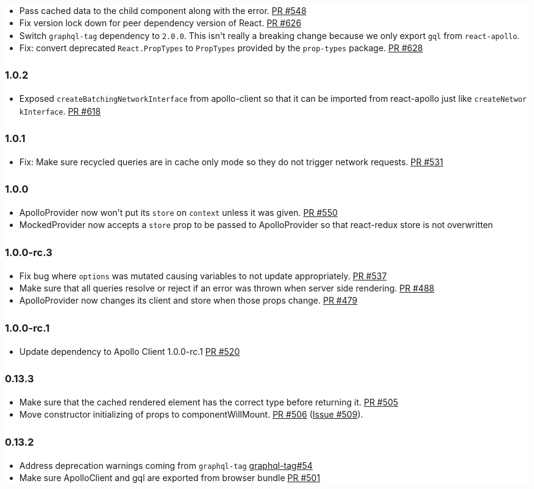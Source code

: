 * Pass cached data to the child component along with the error. [PR #548](https://github.com/apollographql/react-apollo/pull/548)
* Fix version lock down for peer dependency version of React. [PR #626](https://github.com/apollographql/react-apollo/pull/626)
* Switch `graphql-tag` dependency to `2.0.0`. This isn't really a breaking change because we only export `gql` from `react-apollo`.
* Fix: convert deprecated `React.PropTypes` to `PropTypes` provided by the `prop-types` package. [PR #628](https://github.com/apollographql/react-apollo/pull/628)

### 1.0.2

* Exposed `createBatchingNetworkInterface` from apollo-client so that it can be imported from react-apollo just like `createNetworkInterface`. [PR #618](https://github.com/apollographql/react-apollo/pull/618)

### 1.0.1

* Fix: Make sure recycled queries are in cache only mode so they do not trigger network requests. [PR #531](https://github.com/apollographql/react-apollo/pull/531)

### 1.0.0

* ApolloProvider now won't put its `store` on `context` unless it was given. [PR #550](https://github.com/apollographql/react-apollo/pull/550)
* MockedProvider now accepts a `store` prop to be passed to ApolloProvider so that react-redux store is not overwritten

### 1.0.0-rc.3

* Fix bug where `options` was mutated causing variables to not update appropriately. [PR #537](https://github.com/apollographql/react-apollo/pull/537)
* Make sure that all queries resolve or reject if an error was thrown when server side rendering. [PR #488](https://github.com/apollographql/react-apollo/pull/488)
* ApolloProvider now changes its client and store when those props change. [PR #479](https://github.com/apollographql/react-apollo/pull/479)

### 1.0.0-rc.1

* Update dependency to Apollo Client 1.0.0-rc.1 [PR #520](https://github.com/apollographql/react-apollo/pull/520)

### 0.13.3

* Make sure that the cached rendered element has the correct type before returning it. [PR #505](https://github.com/apollographql/react-apollo/pull/505)
* Move constructor initializing of props to componentWillMount. [PR #506](https://github.com/apollographql/react-apollo/pull/506) ([Issue #509](https://github.com/apollographql/react-apollo/issues/509)).

### 0.13.2

* Address deprecation warnings coming from `graphql-tag` [graphql-tag#54](https://github.com/apollographql/graphql-tag/issues/54)
* Make sure ApolloClient and gql are exported from browser bundle [PR #501](https://github.com/apollographql/react-apollo/pull/501)
